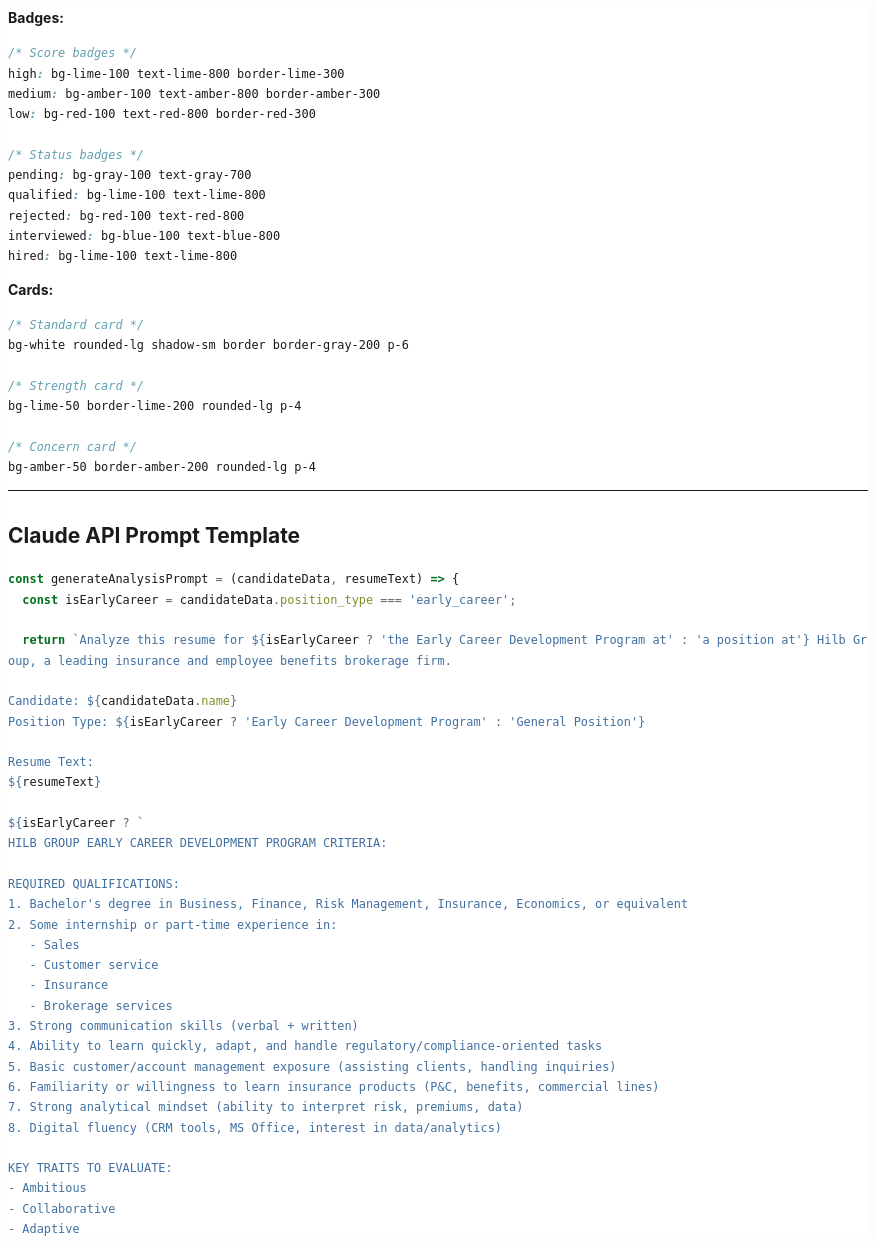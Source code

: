 **Badges:**
```css
/* Score badges */
high: bg-lime-100 text-lime-800 border-lime-300
medium: bg-amber-100 text-amber-800 border-amber-300
low: bg-red-100 text-red-800 border-red-300

/* Status badges */
pending: bg-gray-100 text-gray-700
qualified: bg-lime-100 text-lime-800
rejected: bg-red-100 text-red-800
interviewed: bg-blue-100 text-blue-800
hired: bg-lime-100 text-lime-800
```

**Cards:**
```css
/* Standard card */
bg-white rounded-lg shadow-sm border border-gray-200 p-6

/* Strength card */
bg-lime-50 border-lime-200 rounded-lg p-4

/* Concern card */
bg-amber-50 border-amber-200 rounded-lg p-4
```

---

## Claude API Prompt Template

```javascript
const generateAnalysisPrompt = (candidateData, resumeText) => {
  const isEarlyCareer = candidateData.position_type === 'early_career';
  
  return `Analyze this resume for ${isEarlyCareer ? 'the Early Career Development Program at' : 'a position at'} Hilb Group, a leading insurance and employee benefits brokerage firm.

Candidate: ${candidateData.name}
Position Type: ${isEarlyCareer ? 'Early Career Development Program' : 'General Position'}

Resume Text:
${resumeText}

${isEarlyCareer ? `
HILB GROUP EARLY CAREER DEVELOPMENT PROGRAM CRITERIA:

REQUIRED QUALIFICATIONS:
1. Bachelor's degree in Business, Finance, Risk Management, Insurance, Economics, or equivalent
2. Some internship or part-time experience in:
   - Sales
   - Customer service
   - Insurance
   - Brokerage services
3. Strong communication skills (verbal + written)
4. Ability to learn quickly, adapt, and handle regulatory/compliance-oriented tasks
5. Basic customer/account management exposure (assisting clients, handling inquiries)
6. Familiarity or willingness to learn insurance products (P&C, benefits, commercial lines)
7. Strong analytical mindset (ability to interpret risk, premiums, data)
8. Digital fluency (CRM tools, MS Office, interest in data/analytics)

KEY TRAITS TO EVALUATE:
- Ambitious
- Collaborative
- Adaptive
```